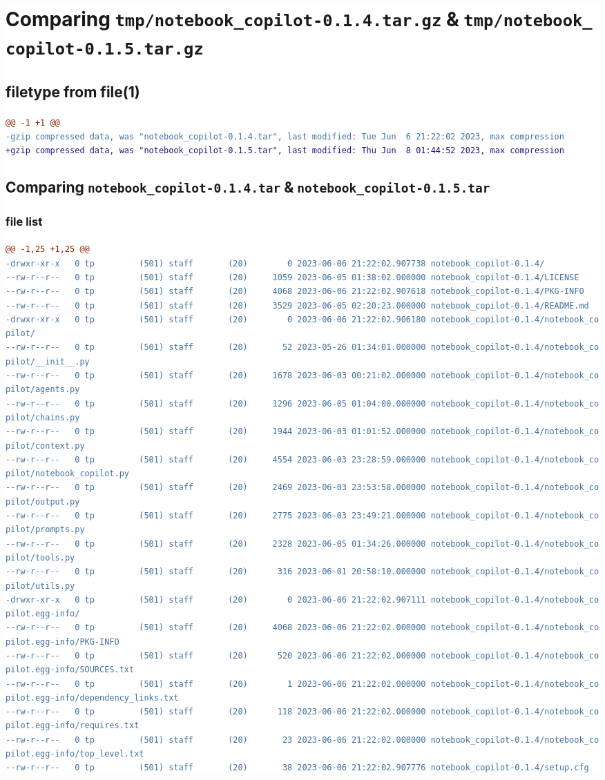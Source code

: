 # Comparing `tmp/notebook_copilot-0.1.4.tar.gz` & `tmp/notebook_copilot-0.1.5.tar.gz`

## filetype from file(1)

```diff
@@ -1 +1 @@
-gzip compressed data, was "notebook_copilot-0.1.4.tar", last modified: Tue Jun  6 21:22:02 2023, max compression
+gzip compressed data, was "notebook_copilot-0.1.5.tar", last modified: Thu Jun  8 01:44:52 2023, max compression
```

## Comparing `notebook_copilot-0.1.4.tar` & `notebook_copilot-0.1.5.tar`

### file list

```diff
@@ -1,25 +1,25 @@
-drwxr-xr-x   0 tp         (501) staff       (20)        0 2023-06-06 21:22:02.907738 notebook_copilot-0.1.4/
--rw-r--r--   0 tp         (501) staff       (20)     1059 2023-06-05 01:38:02.000000 notebook_copilot-0.1.4/LICENSE
--rw-r--r--   0 tp         (501) staff       (20)     4068 2023-06-06 21:22:02.907618 notebook_copilot-0.1.4/PKG-INFO
--rw-r--r--   0 tp         (501) staff       (20)     3529 2023-06-05 02:20:23.000000 notebook_copilot-0.1.4/README.md
-drwxr-xr-x   0 tp         (501) staff       (20)        0 2023-06-06 21:22:02.906180 notebook_copilot-0.1.4/notebook_copilot/
--rw-r--r--   0 tp         (501) staff       (20)       52 2023-05-26 01:34:01.000000 notebook_copilot-0.1.4/notebook_copilot/__init__.py
--rw-r--r--   0 tp         (501) staff       (20)     1678 2023-06-03 00:21:02.000000 notebook_copilot-0.1.4/notebook_copilot/agents.py
--rw-r--r--   0 tp         (501) staff       (20)     1296 2023-06-05 01:04:00.000000 notebook_copilot-0.1.4/notebook_copilot/chains.py
--rw-r--r--   0 tp         (501) staff       (20)     1944 2023-06-03 01:01:52.000000 notebook_copilot-0.1.4/notebook_copilot/context.py
--rw-r--r--   0 tp         (501) staff       (20)     4554 2023-06-03 23:28:59.000000 notebook_copilot-0.1.4/notebook_copilot/notebook_copilot.py
--rw-r--r--   0 tp         (501) staff       (20)     2469 2023-06-03 23:53:58.000000 notebook_copilot-0.1.4/notebook_copilot/output.py
--rw-r--r--   0 tp         (501) staff       (20)     2775 2023-06-03 23:49:21.000000 notebook_copilot-0.1.4/notebook_copilot/prompts.py
--rw-r--r--   0 tp         (501) staff       (20)     2328 2023-06-05 01:34:26.000000 notebook_copilot-0.1.4/notebook_copilot/tools.py
--rw-r--r--   0 tp         (501) staff       (20)      316 2023-06-01 20:58:10.000000 notebook_copilot-0.1.4/notebook_copilot/utils.py
-drwxr-xr-x   0 tp         (501) staff       (20)        0 2023-06-06 21:22:02.907111 notebook_copilot-0.1.4/notebook_copilot.egg-info/
--rw-r--r--   0 tp         (501) staff       (20)     4068 2023-06-06 21:22:02.000000 notebook_copilot-0.1.4/notebook_copilot.egg-info/PKG-INFO
--rw-r--r--   0 tp         (501) staff       (20)      520 2023-06-06 21:22:02.000000 notebook_copilot-0.1.4/notebook_copilot.egg-info/SOURCES.txt
--rw-r--r--   0 tp         (501) staff       (20)        1 2023-06-06 21:22:02.000000 notebook_copilot-0.1.4/notebook_copilot.egg-info/dependency_links.txt
--rw-r--r--   0 tp         (501) staff       (20)      118 2023-06-06 21:22:02.000000 notebook_copilot-0.1.4/notebook_copilot.egg-info/requires.txt
--rw-r--r--   0 tp         (501) staff       (20)       23 2023-06-06 21:22:02.000000 notebook_copilot-0.1.4/notebook_copilot.egg-info/top_level.txt
--rw-r--r--   0 tp         (501) staff       (20)       38 2023-06-06 21:22:02.907776 notebook_copilot-0.1.4/setup.cfg
```